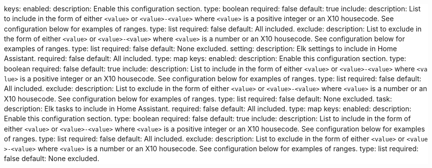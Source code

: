   keys:
    enabled:
      description: Enable this configuration section.
      type: boolean
      required: false
      default: true
    include:
      description: List to include in the form of either `<value>` or `<value>-<value>` where `<value>` is a positive integer or an X10 housecode. See configuration below for examples of ranges.
      type: list
      required: false
      default: All included.
    exclude:
      description: List to exclude in the form of either `<value>` or `<value>-<value>` where `<value>` is a number or an X10 housecode. See configuration below for examples of ranges.
      type: list
      required: false
      default: None excluded.
setting:
  description: Elk settings to include in Home Assistant.
  required: false
  default: All included.
  type: map
  keys:
    enabled:
      description: Enable this configuration section.
      type: boolean
      required: false
      default: true
    include:
      description: List to include in the form of either `<value>` or `<value>-<value>` where `<value>` is a positive integer or an X10 housecode. See configuration below for examples of ranges.
      type: list
      required: false
      default: All included.
    exclude:
      description: List to exclude in the form of either `<value>` or `<value>-<value>` where `<value>` is a number or an X10 housecode. See configuration below for examples of ranges.
      type: list
      required: false
      default: None excluded.
task:
  description: Elk tasks to include in Home Assistant.
  required: false
  default: All included.
  type: map
  keys:
    enabled:
      description: Enable this configuration section.
      type: boolean
      required: false
      default: true
    include:
      description: List to include in the form of either `<value>` or `<value>-<value>` where `<value>` is a positive integer or an X10 housecode. See configuration below for examples of ranges.
      type: list
      required: false
      default: All included.
    exclude:
      description: List to exclude in the form of either `<value>` or `<value>-<value>` where `<value>` is a number or an X10 housecode. See configuration below for examples of ranges.
      type: list
      required: false
      default: None excluded.